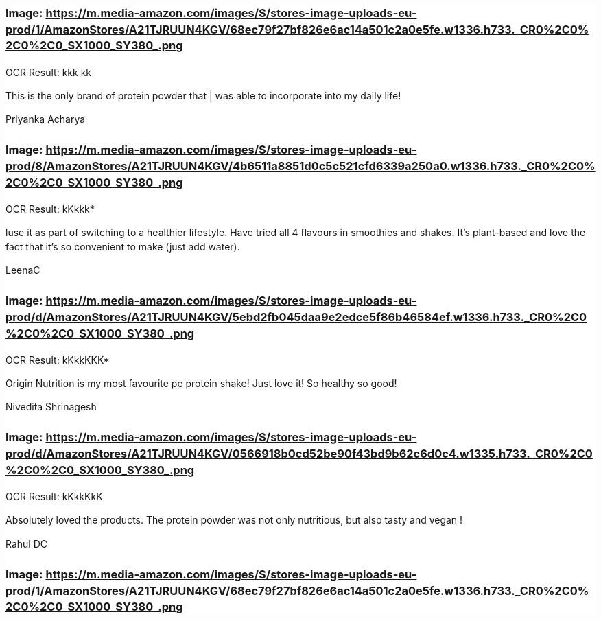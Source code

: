 ### Image: https://m.media-amazon.com/images/S/stores-image-uploads-eu-prod/1/AmazonStores/A21TJRUUN4KGV/68ec79f27bf826e6ac14a501c2a0e5fe.w1336.h733._CR0%2C0%2C0%2C0_SX1000_SY380_.png

OCR Result: kkk kk

This is the only brand of protein powder that
| was able to incorporate into my daily life!

Priyanka Acharya

### Image: https://m.media-amazon.com/images/S/stores-image-uploads-eu-prod/8/AmazonStores/A21TJRUUN4KGV/4b6511a8851d0c5c521cfd6339a250a0.w1336.h733._CR0%2C0%2C0%2C0_SX1000_SY380_.png

OCR Result: kKkkk*

luse it as part of switching to a healthier lifestyle.
Have tried all 4 flavours in smoothies and shakes. It’s
plant-based and love the fact that it’s so convenient
to make (just add water).

LeenaC

### Image: https://m.media-amazon.com/images/S/stores-image-uploads-eu-prod/d/AmazonStores/A21TJRUUN4KGV/5ebd2fb045daa9e2edce5f86b46584ef.w1336.h733._CR0%2C0%2C0%2C0_SX1000_SY380_.png

OCR Result: kKkkKKK*

Origin Nutrition is my most favourite pe
protein shake! Just love it! So healthy so good!

Nivedita Shrinagesh

### Image: https://m.media-amazon.com/images/S/stores-image-uploads-eu-prod/d/AmazonStores/A21TJRUUN4KGV/0566918b0cd52be90f43bd9b62c6d0c4.w1335.h733._CR0%2C0%2C0%2C0_SX1000_SY380_.png

OCR Result: kKkkKkK

Absolutely loved the products. The protein powder
was not only nutritious, but also tasty and vegan !

Rahul DC

### Image: https://m.media-amazon.com/images/S/stores-image-uploads-eu-prod/1/AmazonStores/A21TJRUUN4KGV/68ec79f27bf826e6ac14a501c2a0e5fe.w1336.h733._CR0%2C0%2C0%2C0_SX1000_SY380_.png
